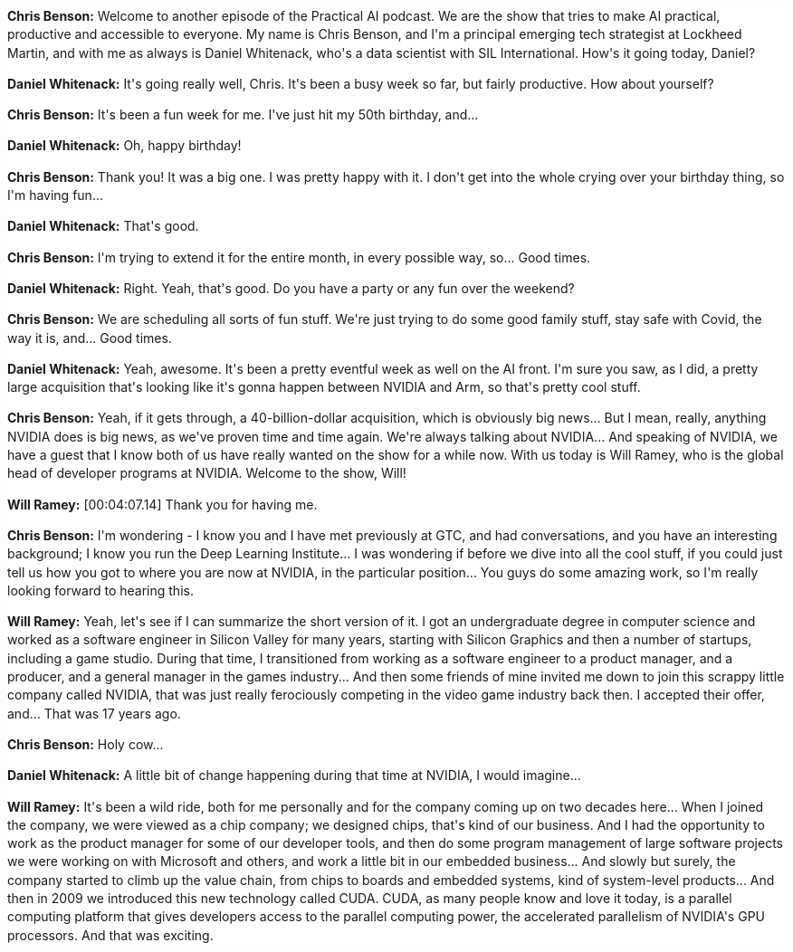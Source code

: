 **Chris Benson:** Welcome to another episode of the Practical AI podcast. We are the show that tries to make AI practical, productive and accessible to everyone. My name is Chris Benson, and I'm a principal emerging tech strategist at Lockheed Martin, and with me as always is Daniel Whitenack, who's a data scientist with SIL International. How's it going today, Daniel?

**Daniel Whitenack:** It's going really well, Chris. It's been a busy week so far, but fairly productive. How about yourself?

**Chris Benson:** It's been a fun week for me. I've just hit my 50th birthday, and...

**Daniel Whitenack:** Oh, happy birthday!

**Chris Benson:** Thank you! It was a big one. I was pretty happy with it. I don't get into the whole crying over your birthday thing, so I'm having fun...

**Daniel Whitenack:** That's good.

**Chris Benson:** I'm trying to extend it for the entire month, in every possible way, so... Good times.

**Daniel Whitenack:** Right. Yeah, that's good. Do you have a party or any fun over the weekend?

**Chris Benson:** We are scheduling all sorts of fun stuff. We're just trying to do some good family stuff, stay safe with Covid, the way it is, and... Good times.

**Daniel Whitenack:** Yeah, awesome. It's been a pretty eventful week as well on the AI front. I'm sure you saw, as I did, a pretty large acquisition that's looking like it's gonna happen between NVIDIA and Arm, so that's pretty cool stuff.

**Chris Benson:** Yeah, if it gets through, a 40-billion-dollar acquisition, which is obviously big news... But I mean, really, anything NVIDIA does is big news, as we've proven time and time again. We're always talking about NVIDIA... And speaking of NVIDIA, we have a guest that I know both of us have really wanted on the show for a while now. With us today is Will Ramey, who is the global head of developer programs at NVIDIA. Welcome to the show, Will!

**Will Ramey:** \[00:04:07.14\] Thank you for having me.

**Chris Benson:** I'm wondering - I know you and I have met previously at GTC, and had conversations, and you have an interesting background; I know you run the Deep Learning Institute... I was wondering if before we dive into all the cool stuff, if you could just tell us how you got to where you are now at NVIDIA, in the particular position... You guys do some amazing work, so I'm really looking forward to hearing this.

**Will Ramey:** Yeah, let's see if I can summarize the short version of it. I got an undergraduate degree in computer science and worked as a software engineer in Silicon Valley for many years, starting with Silicon Graphics and then a number of startups, including a game studio. During that time, I transitioned from working as a software engineer to a product manager, and a producer, and a general manager in the games industry... And then some friends of mine invited me down to join this scrappy little company called NVIDIA, that was just really ferociously competing in the video game industry back then. I accepted their offer, and... That was 17 years ago.

**Chris Benson:** Holy cow...

**Daniel Whitenack:** A little bit of change happening during that time at NVIDIA, I would imagine...

**Will Ramey:** It's been a wild ride, both for me personally and for the company coming up on two decades here... When I joined the company, we were viewed as a chip company; we designed chips, that's kind of our business. And I had the opportunity to work as the product manager for some of our developer tools, and then do some program management of large software projects we were working on with Microsoft and others, and work a little bit in our embedded business... And slowly but surely, the company started to climb up the value chain, from chips to boards and embedded systems, kind of system-level products... And then in 2009 we introduced this new technology called CUDA. CUDA, as many people know and love it today, is a parallel computing platform that gives developers access to the parallel computing power, the accelerated parallelism of NVIDIA's GPU processors. And that was exciting.
